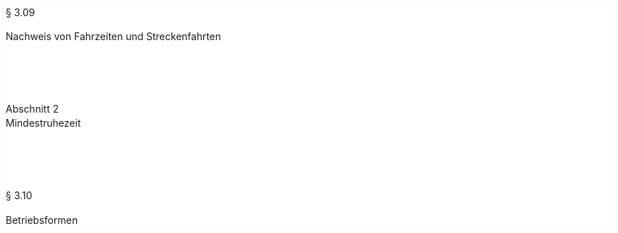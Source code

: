<td style align="left" valign="top" charoff="50">

§ 3.09

</td>

<td style align="left" valign="top" charoff="50">

Nachweis von Fahrzeiten und Streckenfahrten

</td>

</tr>

<tr>

<td style align="left" valign="top" charoff="50">

 

</td>

<td style align="left" valign="top" charoff="50">

 

</td>

</tr>

<tr>

<td style colspan="2" align="center" valign="top" charoff="50">

<span class="SP">Abschnitt 2</span>  
<span class="SP">Mindestruhezeit</span>

</td>

</tr>

<tr>

<td style align="left" valign="top" charoff="50">

 

</td>

<td style align="left" valign="top" charoff="50">

 

</td>

</tr>

<tr>

<td style align="left" valign="top" charoff="50">

§ 3.10

</td>

<td style align="left" valign="top" charoff="50">

Betriebsformen
